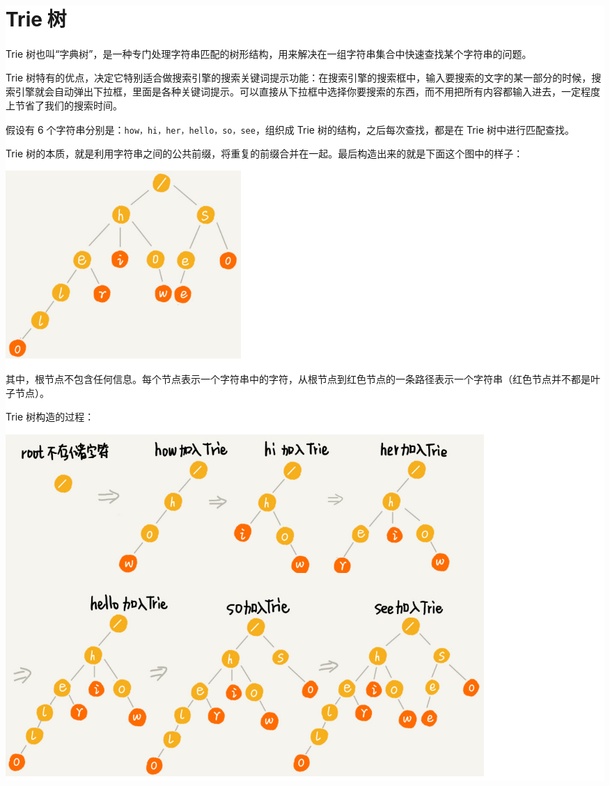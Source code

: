 # Trie 树

Trie 树也叫“字典树”，是一种专门处理字符串匹配的树形结构，用来解决在一组字符串集合中快速查找某个字符串的问题。

Trie 树特有的优点，决定它特别适合做搜索引擎的搜索关键词提示功能：在搜索引擎的搜索框中，输入要搜索的文字的某一部分的时候，搜索引擎就会自动弹出下拉框，里面是各种关键词提示。可以直接从下拉框中选择你要搜索的东西，而不用把所有内容都输入进去，一定程度上节省了我们的搜索时间。

假设有 6 个字符串分别是：`how，hi，her，hello，so，see`，组织成 Trie 树的结构，之后每次查找，都是在 Trie 树中进行匹配查找。

Trie 树的本质，就是利用字符串之间的公共前缀，将重复的前缀合并在一起。最后构造出来的就是下面这个图中的样子：

![](./img/trie.png)

其中，根节点不包含任何信息。每个节点表示一个字符串中的字符，从根节点到红色节点的一条路径表示一个字符串（红色节点并不都是叶子节点）。

Trie 树构造的过程：

![](./img/trie_1.png)
